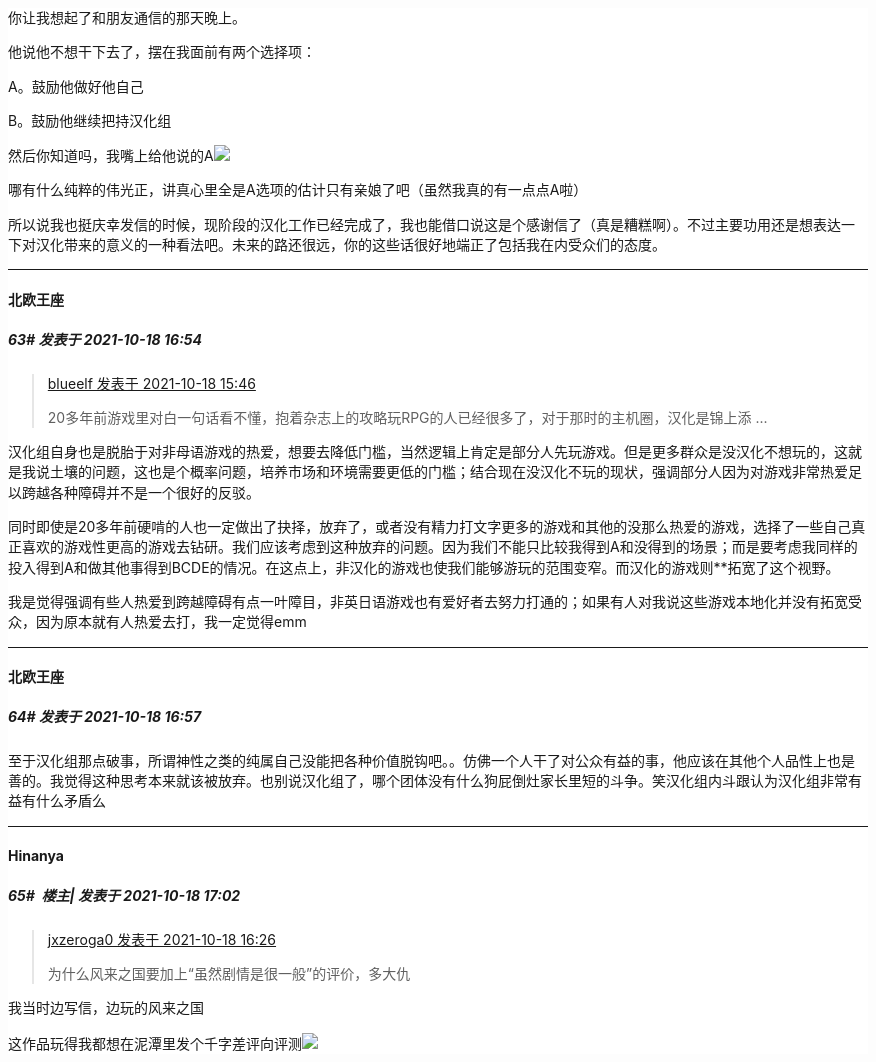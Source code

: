 你让我想起了和朋友通信的那天晚上。

他说他不想干下去了，摆在我面前有两个选择项：

A。鼓励他做好他自己

B。鼓励他继续把持汉化组

然后你知道吗，我嘴上给他说的A<img src="https://static.saraba1st.com/image/smiley/face2017/072.png" referrerpolicy="no-referrer">

哪有什么纯粹的伟光正，讲真心里全是A选项的估计只有亲娘了吧（虽然我真的有一点点A啦）


所以说我也挺庆幸发信的时候，现阶段的汉化工作已经完成了，我也能借口说这是个感谢信了（真是糟糕啊）。不过主要功用还是想表达一下对汉化带来的意义的一种看法吧。未来的路还很远，你的这些话很好地端正了包括我在内受众们的态度。


*****

####  北欧王座  
##### 63#       发表于 2021-10-18 16:54


<blockquote><a href="httphttps://bbs.saraba1st.com/2b/forum.php?mod=redirect&amp;goto=findpost&amp;pid=53178506&amp;ptid=2032408" target="_blank">blueelf 发表于 2021-10-18 15:46</a>

20多年前游戏里对白一句话看不懂，抱着杂志上的攻略玩RPG的人已经很多了，对于那时的主机圈，汉化是锦上添 ...</blockquote>
汉化组自身也是脱胎于对非母语游戏的热爱，想要去降低门槛，当然逻辑上肯定是部分人先玩游戏。但是更多群众是没汉化不想玩的，这就是我说土壤的问题，这也是个概率问题，培养市场和环境需要更低的门槛；结合现在没汉化不玩的现状，强调部分人因为对游戏非常热爱足以跨越各种障碍并不是一个很好的反驳。

同时即使是20多年前硬啃的人也一定做出了抉择，放弃了，或者没有精力打文字更多的游戏和其他的没那么热爱的游戏，选择了一些自己真正喜欢的游戏性更高的游戏去钻研。我们应该考虑到这种放弃的问题。因为我们不能只比较我得到A和没得到的场景；而是要考虑我同样的投入得到A和做其他事得到BCDE的情况。在这点上，非汉化的游戏也使我们能够游玩的范围变窄。而汉化的游戏则**拓宽了这个视野。

我是觉得强调有些人热爱到跨越障碍有点一叶障目，非英日语游戏也有爱好者去努力打通的；如果有人对我说这些游戏本地化并没有拓宽受众，因为原本就有人热爱去打，我一定觉得emm


*****

####  北欧王座  
##### 64#       发表于 2021-10-18 16:57


至于汉化组那点破事，所谓神性之类的纯属自己没能把各种价值脱钩吧。。仿佛一个人干了对公众有益的事，他应该在其他个人品性上也是善的。我觉得这种思考本来就该被放弃。也别说汉化组了，哪个团体没有什么狗屁倒灶家长里短的斗争。笑汉化组内斗跟认为汉化组非常有益有什么矛盾么


*****

####  Hinanya  
##### 65#         楼主| 发表于 2021-10-18 17:02


<blockquote><a href="httphttps://bbs.saraba1st.com/2b/forum.php?mod=redirect&amp;goto=findpost&amp;pid=53179015&amp;ptid=2032408" target="_blank">jxzeroga0 发表于 2021-10-18 16:26</a>

为什么风来之国要加上“虽然剧情是很一般”的评价，多大仇</blockquote>
我当时边写信，边玩的风来之国

这作品玩得我都想在泥潭里发个千字差评向评测<img src="https://static.saraba1st.com/image/smiley/face2017/099.png" referrerpolicy="no-referrer">

